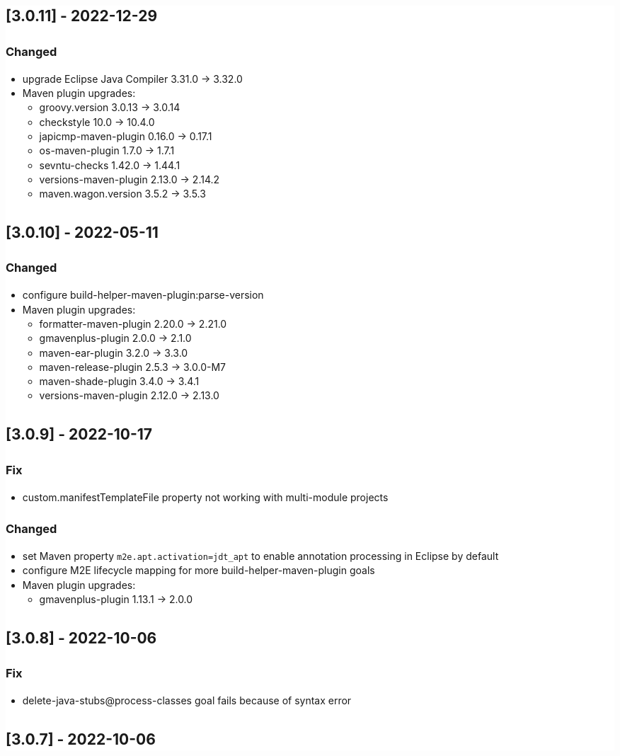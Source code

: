 

## [3.0.11] - 2022-12-29

### Changed
- upgrade Eclipse Java Compiler 3.31.0 -> 3.32.0
- Maven plugin upgrades:
  - groovy.version 3.0.13 -> 3.0.14
  - checkstyle 10.0 -> 10.4.0
  - japicmp-maven-plugin 0.16.0 -> 0.17.1
  - os-maven-plugin 1.7.0 -> 1.7.1
  - sevntu-checks 1.42.0 -> 1.44.1
  - versions-maven-plugin 2.13.0 -> 2.14.2
  - maven.wagon.version 3.5.2 -> 3.5.3


## [3.0.10] - 2022-05-11

### Changed
- configure build-helper-maven-plugin:parse-version
- Maven plugin upgrades:
  - formatter-maven-plugin 2.20.0 -> 2.21.0
  - gmavenplus-plugin 2.0.0 -> 2.1.0
  - maven-ear-plugin 3.2.0 -> 3.3.0
  - maven-release-plugin 2.5.3 -> 3.0.0-M7
  - maven-shade-plugin 3.4.0 -> 3.4.1
  - versions-maven-plugin 2.12.0 -> 2.13.0


## [3.0.9] - 2022-10-17

### Fix
- custom.manifestTemplateFile property not working with multi-module projects

### Changed
- set Maven property `m2e.apt.activation=jdt_apt` to enable annotation processing in Eclipse by default
- configure M2E lifecycle mapping for more build-helper-maven-plugin goals
- Maven plugin upgrades:
  - gmavenplus-plugin 1.13.1 -> 2.0.0


## [3.0.8] - 2022-10-06

### Fix
- delete-java-stubs@process-classes goal fails because of syntax error


## [3.0.7] - 2022-10-06
